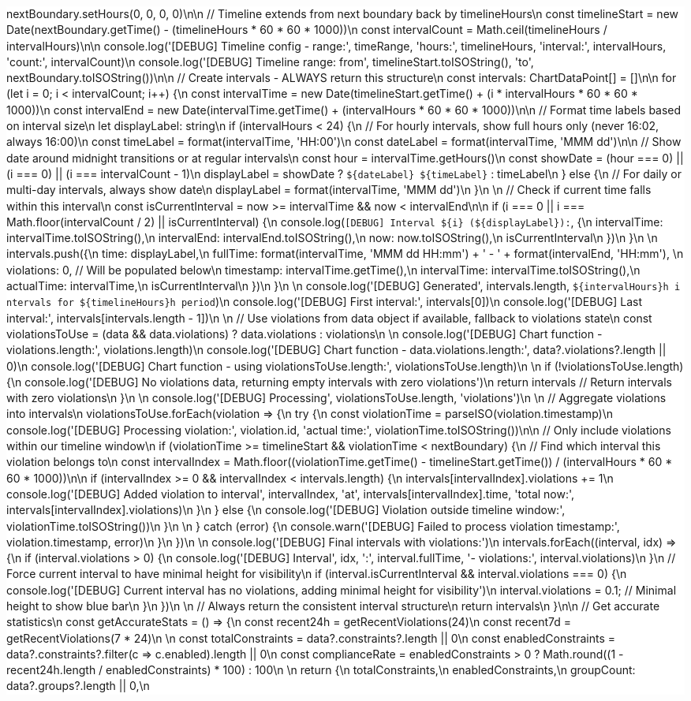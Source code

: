 nextBoundary.setHours(0, 0, 0, 0)\n\n    // Timeline extends from next boundary back by timelineHours\n    const timelineStart = new Date(nextBoundary.getTime() - (timelineHours * 60 * 60 * 1000))\n    const intervalCount = Math.ceil(timelineHours / intervalHours)\n\n    console.log('[DEBUG] Timeline config - range:', timeRange, 'hours:', timelineHours, 'interval:', intervalHours, 'count:', intervalCount)\n    console.log('[DEBUG] Timeline range: from', timelineStart.toISOString(), 'to', nextBoundary.toISOString())\n\n    // Create intervals - ALWAYS return this structure\n    const intervals: ChartDataPoint[] = []\n\n    for (let i = 0; i < intervalCount; i++) {\n      const intervalTime = new Date(timelineStart.getTime() + (i * intervalHours * 60 * 60 * 1000))\n      const intervalEnd = new Date(intervalTime.getTime() + (intervalHours * 60 * 60 * 1000))\n\n      // Format time labels based on interval size\n      let displayLabel: string\n      if (intervalHours < 24) {\n        // For hourly intervals, show full hours only (never 16:02, always 16:00)\n        const timeLabel = format(intervalTime, 'HH:00')\n        const dateLabel = format(intervalTime, 'MMM dd')\n\n        // Show date around midnight transitions or at regular intervals\n        const hour = intervalTime.getHours()\n        const showDate = (hour === 0) || (i === 0) || (i === intervalCount - 1)\n        displayLabel = showDate ? `${dateLabel} ${timeLabel}` : timeLabel\n      } else {\n        // For daily or multi-day intervals, always show date\n        displayLabel = format(intervalTime, 'MMM dd')\n      }\n      \n      // Check if current time falls within this interval\n      const isCurrentInterval = now >= intervalTime && now < intervalEnd\n\n      if (i === 0 || i === Math.floor(intervalCount / 2) || isCurrentInterval) {\n        console.log(`[DEBUG] Interval ${i} (${displayLabel}):`, {\n          intervalTime: intervalTime.toISOString(),\n          intervalEnd: intervalEnd.toISOString(),\n          now: now.toISOString(),\n          isCurrentInterval\n        })\n      }\n      \n      intervals.push({\n        time: displayLabel,\n        fullTime: format(intervalTime, 'MMM dd HH:mm') + ' - ' + format(intervalEnd, 'HH:mm'), \n        violations: 0, // Will be populated below\n        timestamp: intervalTime.getTime(),\n        intervalTime: intervalTime.toISOString(),\n        actualTime: intervalTime,\n        isCurrentInterval\n      })\n    }\n    \n    console.log('[DEBUG] Generated', intervals.length, `${intervalHours}h intervals for ${timelineHours}h period`)\n    console.log('[DEBUG] First interval:', intervals[0])\n    console.log('[DEBUG] Last interval:', intervals[intervals.length - 1])\n    \n    // Use violations from data object if available, fallback to violations state\n    const violationsToUse = (data && data.violations) ? data.violations : violations\n    \n    console.log('[DEBUG] Chart function - violations.length:', violations.length)\n    console.log('[DEBUG] Chart function - data.violations.length:', data?.violations?.length || 0)\n    console.log('[DEBUG] Chart function - using violationsToUse.length:', violationsToUse.length)\n    \n    if (!violationsToUse.length) {\n      console.log('[DEBUG] No violations data, returning empty intervals with zero violations')\n      return intervals // Return intervals with zero violations\n    }\n    \n    console.log('[DEBUG] Processing', violationsToUse.length, 'violations')\n    \n    // Aggregate violations into intervals\n    violationsToUse.forEach(violation => {\n      try {\n        const violationTime = parseISO(violation.timestamp)\n        console.log('[DEBUG] Processing violation:', violation.id, 'actual time:', violationTime.toISOString())\n\n        // Only include violations within our timeline window\n        if (violationTime >= timelineStart && violationTime < nextBoundary) {\n          // Find which interval this violation belongs to\n          const intervalIndex = Math.floor((violationTime.getTime() - timelineStart.getTime()) / (intervalHours * 60 * 60 * 1000))\n\n          if (intervalIndex >= 0 && intervalIndex < intervals.length) {\n            intervals[intervalIndex].violations += 1\n            console.log('[DEBUG] Added violation to interval', intervalIndex, 'at', intervals[intervalIndex].time, 'total now:', intervals[intervalIndex].violations)\n          }\n        } else {\n          console.log('[DEBUG] Violation outside timeline window:', violationTime.toISOString())\n        }\n        \n      } catch (error) {\n        console.warn('[DEBUG] Failed to process violation timestamp:', violation.timestamp, error)\n      }\n    })\n    \n    console.log('[DEBUG] Final intervals with violations:')\n    intervals.forEach((interval, idx) => {\n      if (interval.violations > 0) {\n        console.log('[DEBUG] Interval', idx, ':', interval.fullTime, '- violations:', interval.violations)\n      }\n      // Force current interval to have minimal height for visibility\n      if (interval.isCurrentInterval && interval.violations === 0) {\n        console.log('[DEBUG] Current interval has no violations, adding minimal height for visibility')\n        interval.violations = 0.1; // Minimal height to show blue bar\n      }\n    })\n    \n    // Always return the consistent interval structure\n    return intervals\n  }\n\n  // Get accurate statistics\n  const getAccurateStats = () => {\n    const recent24h = getRecentViolations(24)\n    const recent7d = getRecentViolations(7 * 24)\n    \n    const totalConstraints = data?.constraints?.length || 0\n    const enabledConstraints = data?.constraints?.filter(c => c.enabled).length || 0\n    const complianceRate = enabledConstraints > 0 ? Math.round((1 - recent24h.length / enabledConstraints) * 100) : 100\n    \n    return {\n      totalConstraints,\n      enabledConstraints,\n      groupCount: data?.groups?.length || 0,\n